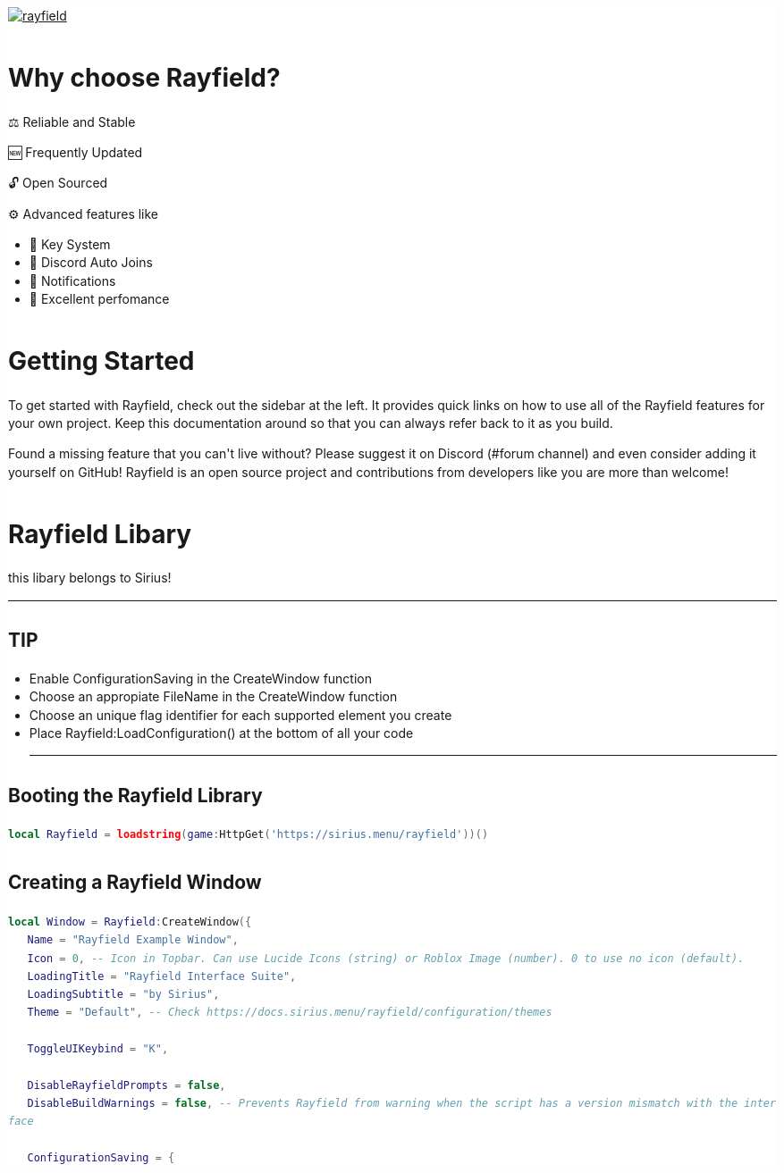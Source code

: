 [![rayfield](https://user-images.githubusercontent.com/77512805/197843157-3485a6e4-7b18-4372-8277-f3a2e7bd0317.png)](https://discord.gg/sirius)

# Why choose Rayfield?
⚖️ Reliable and Stable

🆕 Frequently Updated

🔓 Open Sourced

⚙️ Advanced features like

  * 🔑 Key System
  * 🔗 Discord Auto Joins
  * 🔔 Notifications
  * 💃 Excellent perfomance

# Getting Started
To get started with Rayfield, check out the sidebar at the left. It provides quick links on how to use all of the Rayfield features for your own project. Keep this documentation around so that you can always refer back to it as you build.

Found a missing feature that you can't live without? Please suggest it on Discord (#forum channel) and even consider adding it yourself on GitHub! Rayfield is an open source project and contributions from developers like you are more than welcome!


# Rayfield Libary
this libary belongs to Sirius!
<hr>

## TIP
* Enable ConfigurationSaving in the CreateWindow function
* Choose an appropiate FileName in the CreateWindow function
* Choose an unique flag identifier for each supported element you create
* Place Rayfield:LoadConfiguration() at the bottom of all your code
  <hr>

## Booting the Rayfield Library
```lua
local Rayfield = loadstring(game:HttpGet('https://sirius.menu/rayfield'))()
```




## Creating a Rayfield Window
```lua
local Window = Rayfield:CreateWindow({
   Name = "Rayfield Example Window",
   Icon = 0, -- Icon in Topbar. Can use Lucide Icons (string) or Roblox Image (number). 0 to use no icon (default).
   LoadingTitle = "Rayfield Interface Suite",
   LoadingSubtitle = "by Sirius",
   Theme = "Default", -- Check https://docs.sirius.menu/rayfield/configuration/themes

   ToggleUIKeybind = "K",

   DisableRayfieldPrompts = false,
   DisableBuildWarnings = false, -- Prevents Rayfield from warning when the script has a version mismatch with the interface

   ConfigurationSaving = {
```